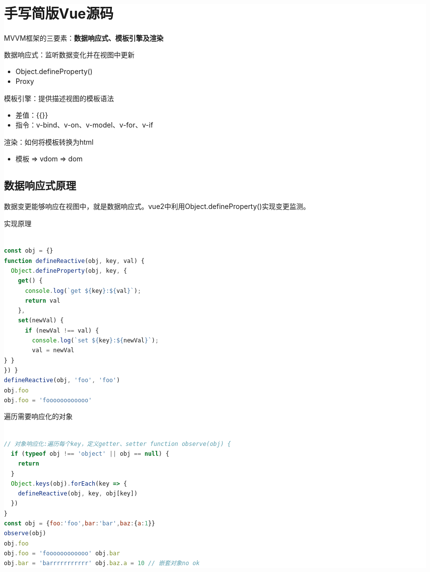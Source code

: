 # 手写简版Vue源码

MVVM框架的三要素：**数据响应式、模板引擎及渲染**

数据响应式：监听数据变化并在视图中更新

- Object.defineProperty()
- Proxy 

模板引擎：提供描述视图的模板语法

- 差值：{{}}
- 指令：v-bind、v-on、v-model、v-for、v-if

渲染：如何将模板转换为html

- 模板 => vdom => dom

## 数据响应式原理

数据变更能够响应在视图中，就是数据响应式。vue2中利用Object.defineProperty()实现变更监测。

实现原理

```javascript
 
const obj = {}
function defineReactive(obj, key, val) {
  Object.defineProperty(obj, key, {
    get() {
      console.log(`get ${key}:${val}`);
      return val
    },
    set(newVal) {
      if (newVal !== val) {
        console.log(`set ${key}:${newVal}`);
        val = newVal
} }
}) }
defineReactive(obj, 'foo', 'foo')
obj.foo
obj.foo = 'foooooooooooo'
```

遍历需要响应化的对象

```javascript
 
// 对象响应化:遍历每个key，定义getter、setter function observe(obj) {
  if (typeof obj !== 'object' || obj == null) {
    return
  }
  Object.keys(obj).forEach(key => {
    defineReactive(obj, key, obj[key])
  })
} 
const obj = {foo:'foo',bar:'bar',baz:{a:1}}
observe(obj)
obj.foo
obj.foo = 'foooooooooooo' obj.bar
obj.bar = 'barrrrrrrrrrr' obj.baz.a = 10 // 嵌套对象no ok
```
